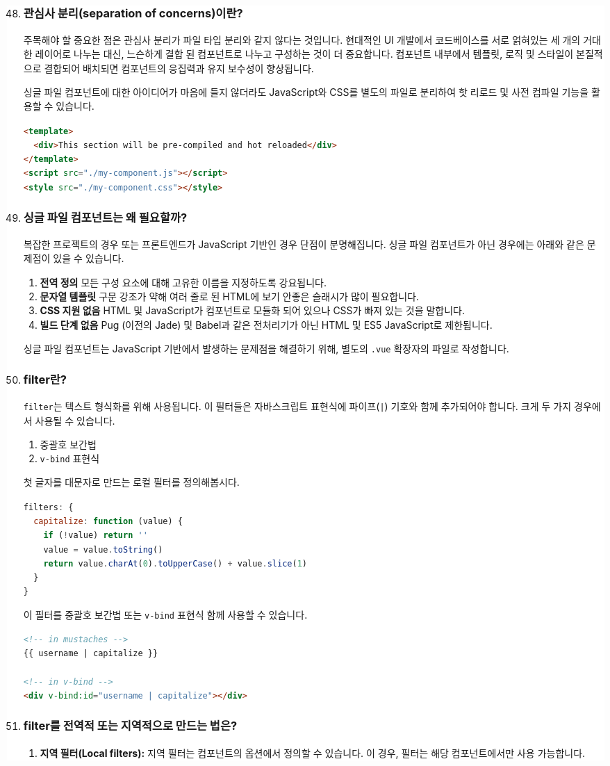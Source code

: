 48.  ### 관심사 분리(separation of concerns)이란?

     주목해야 할 중요한 점은 관심사 분리가 파일 타입 분리와 같지 않다는 것입니다. 현대적인 UI 개발에서 코드베이스를 서로 얽혀있는 세 개의 거대한 레이어로 나누는 대신, 느슨하게 결합 된 컴포넌트로 나누고 구성하는 것이 더 중요합니다. 컴포넌트 내부에서 템플릿, 로직 및 스타일이 본질적으로 결합되어 배치되면 컴포넌트의 응집력과 유지 보수성이 향상됩니다.

     싱글 파일 컴포넌트에 대한 아이디어가 마음에 들지 않더라도 JavaScript와 CSS를 별도의 파일로 분리하여 핫 리로드 및 사전 컴파일 기능을 활용할 수 있습니다.

     ```html
     <template>
       <div>This section will be pre-compiled and hot reloaded</div>
     </template>
     <script src="./my-component.js"></script>
     <style src="./my-component.css"></style>
     ```

49.  ### 싱글 파일 컴포넌트는 왜 필요할까?

     복잡한 프로젝트의 경우 또는 프론트엔드가 JavaScript 기반인 경우 단점이 분명해집니다. 싱글 파일 컴포넌트가 아닌 경우에는 아래와 같은 문제점이 있을 수 있습니다.

     1. **전역 정의** 모든 구성 요소에 대해 고유한 이름을 지정하도록 강요됩니다.
     2. **문자열 템플릿** 구문 강조가 약해 여러 줄로 된 HTML에 보기 안좋은 슬래시가 많이 필요합니다.
     3. **CSS 지원 없음** HTML 및 JavaScript가 컴포넌트로 모듈화 되어 있으나 CSS가 빠져 있는 것을 말합니다.
     4. **빌드 단계 없음** Pug (이전의 Jade) 및 Babel과 같은 전처리기가 아닌 HTML 및 ES5 JavaScript로 제한됩니다.

     싱글 파일 컴포넌트는 JavaScript 기반에서 발생하는 문제점을 해결하기 위해, 별도의 `.vue` 확장자의 파일로 작성합니다.

50.  ### filter란?

     `filter`는 텍스트 형식화를 위해 사용됩니다. 이 필터들은 자바스크립트 표현식에 파이프(`|`) 기호와 함께 추가되어야 합니다. 크게 두 가지 경우에서 사용될 수 있습니다.
     1. 중괄호 보간법
     2. `v-bind` 표현식

     첫 글자를 대문자로 만드는 로컬 필터를 정의해봅시다.

     ```javascript
     filters: {
       capitalize: function (value) {
         if (!value) return ''
         value = value.toString()
         return value.charAt(0).toUpperCase() + value.slice(1)
       }
     }
     ```

     이 필터를 중괄호 보간법 또는 `v-bind` 표현식 함께 사용할 수 있습니다.

     ```html
     <!-- in mustaches -->
     {{ username | capitalize }}

     <!-- in v-bind -->
     <div v-bind:id="username | capitalize"></div>
     ```

51.  ### filter를 전역적 또는 지역적으로 만드는 법은?

     1. **지역 필터(Local filters):**
     지역 필터는 컴포넌트의 옵션에서 정의할 수 있습니다. 이 경우, 필터는 해당 컴포넌트에서만 사용 가능합니다.
